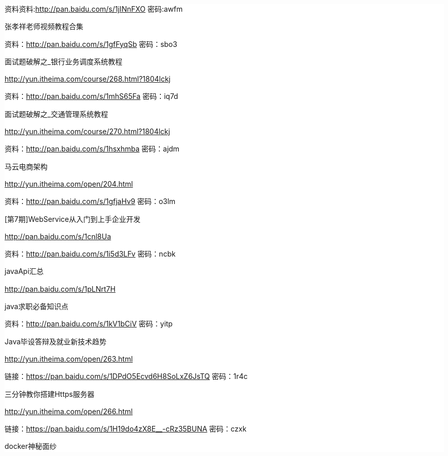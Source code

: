 资料资料:http://pan.baidu.com/s/1jINnFXO 密码:awfm

 

张孝祥老师视频教程合集

资料：http://pan.baidu.com/s/1gfFyqSb 密码：sbo3

 

面试题破解之_银行业务调度系统教程

http://yun.itheima.com/course/268.html?1804lckj

资料：http://pan.baidu.com/s/1mhS65Fa 密码：iq7d

 

面试题破解之_交通管理系统教程

http://yun.itheima.com/course/270.html?1804lckj

资料：http://pan.baidu.com/s/1hsxhmba 密码：ajdm

 

 

马云电商架构

http://yun.itheima.com/open/204.html

资料：http://pan.baidu.com/s/1gfjaHv9 密码：o3lm

 

[第7期]WebService从入门到上手企业开发

http://pan.baidu.com/s/1cnl8Ua

资料：http://pan.baidu.com/s/1i5d3LFv 密码：ncbk

javaApi汇总

http://pan.baidu.com/s/1pLNrt7H

 

java求职必备知识点

资料：http://pan.baidu.com/s/1kV1bCiV 密码：yitp

 

Java毕设答辩及就业新技术趋势

http://yun.itheima.com/open/263.html

链接：https://pan.baidu.com/s/1DPdO5Ecvd6H8SoLxZ6JsTQ 密码：1r4c

 

三分钟教你搭建Https服务器

http://yun.itheima.com/open/266.html

链接：https://pan.baidu.com/s/1H19do4zX8E__-cRz35BUNA 密码：czxk

 

docker神秘面纱
